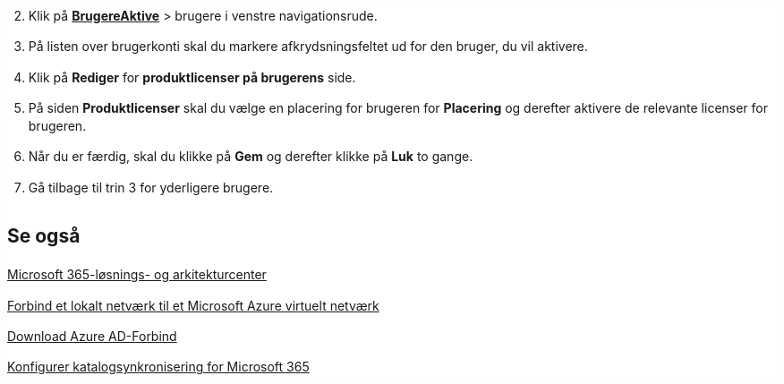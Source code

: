 2. Klik på <a href="https://go.microsoft.com/fwlink/p/?linkid=834822" target="_blank">**BrugereAktive**</a> >  brugere i venstre navigationsrude.
3. På listen over brugerkonti skal du markere afkrydsningsfeltet ud for den bruger, du vil aktivere.
    
4. Klik på **Rediger** for **produktlicenser på brugerens** side.
    
5. På siden **Produktlicenser** skal du vælge en placering for brugeren for **Placering** og derefter aktivere de relevante licenser for brugeren.
    
6. Når du er færdig, skal du klikke på **Gem** og derefter klikke på **Luk** to gange.
    
7. Gå tilbage til trin 3 for yderligere brugere.
    
## <a name="see-also"></a>Se også

[Microsoft 365-løsnings- og arkitekturcenter](../solutions/index.yml)
  
[Forbind et lokalt netværk til et Microsoft Azure virtuelt netværk](connect-an-on-premises-network-to-a-microsoft-azure-virtual-network.md)

[Download Azure AD-Forbind](https://www.microsoft.com/download/details.aspx?id=47594)
  
[Konfigurer katalogsynkronisering for Microsoft 365](set-up-directory-synchronization.md)
